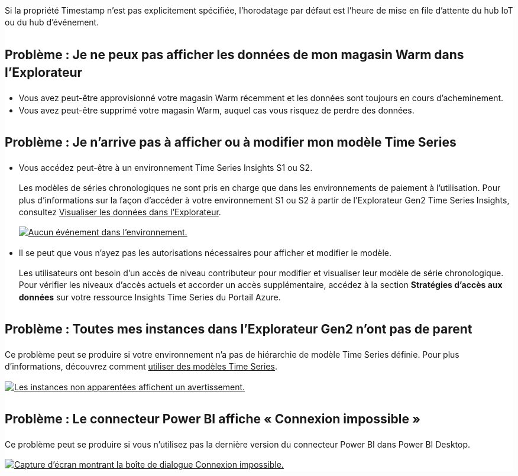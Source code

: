 Si la propriété Timestamp n’est pas explicitement spécifiée, l’horodatage par défaut est l’heure de mise en file d’attente du hub IoT ou du hub d’événement.

## <a name="problem-i-cant-view-data-from-my-warm-store-in-the-explorer"></a>Problème : Je ne peux pas afficher les données de mon magasin Warm dans l’Explorateur

- Vous avez peut-être approvisionné votre magasin Warm récemment et les données sont toujours en cours d’acheminement.
- Vous avez peut-être supprimé votre magasin Warm, auquel cas vous risquez de perdre des données.

## <a name="problem-i-cant-view-or-edit-my-time-series-model"></a>Problème : Je n’arrive pas à afficher ou à modifier mon modèle Time Series

- Vous accédez peut-être à un environnement Time Series Insights S1 ou S2.

   Les modèles de séries chronologiques ne sont pris en charge que dans les environnements de paiement à l’utilisation. Pour plus d’informations sur la façon d’accéder à votre environnement S1 ou S2 à partir de l’Explorateur Gen2 Time Series Insights, consultez [Visualiser les données dans l’Explorateur](./time-series-insights-update-explorer.md).

   [![Aucun événement dans l’environnement.](media/preview-troubleshoot/troubleshoot-no-events.png)](media/preview-troubleshoot/troubleshoot-no-events.png#lightbox)

- Il se peut que vous n’ayez pas les autorisations nécessaires pour afficher et modifier le modèle.

   Les utilisateurs ont besoin d’un accès de niveau contributeur pour modifier et visualiser leur modèle de série chronologique. Pour vérifier les niveaux d’accès actuels et accorder un accès supplémentaire, accédez à la section **Stratégies d’accès aux données** sur votre ressource Insights Time Series du Portail Azure.

## <a name="problem-all-my-instances-in-the-gen2-explorer-lack-a-parent"></a>Problème : Toutes mes instances dans l’Explorateur Gen2 n’ont pas de parent

Ce problème peut se produire si votre environnement n’a pas de hiérarchie de modèle Time Series définie. Pour plus d’informations, découvrez comment [utiliser des modèles Time Series](/azure/time-series-insights/time-series-insights-overview).

  [![Les instances non apparentées affichent un avertissement.](media/preview-troubleshoot/unparented-instances.png)](media/preview-troubleshoot/unparented-instances.png#lightbox)

## <a name="problem-power-bi-connector-shows-unable-to-connect"></a>Problème : Le connecteur Power BI affiche « Connexion impossible »

Ce problème peut se produire si vous n’utilisez pas la dernière version du connecteur Power BI dans Power BI Desktop.

[![Capture d’écran montrant la boîte de dialogue Connexion impossible.](media/preview-troubleshoot/power-bi-unable-to-connect.png)](media/preview-troubleshoot/power-bi-unable-to-connect.png#lightbox)
